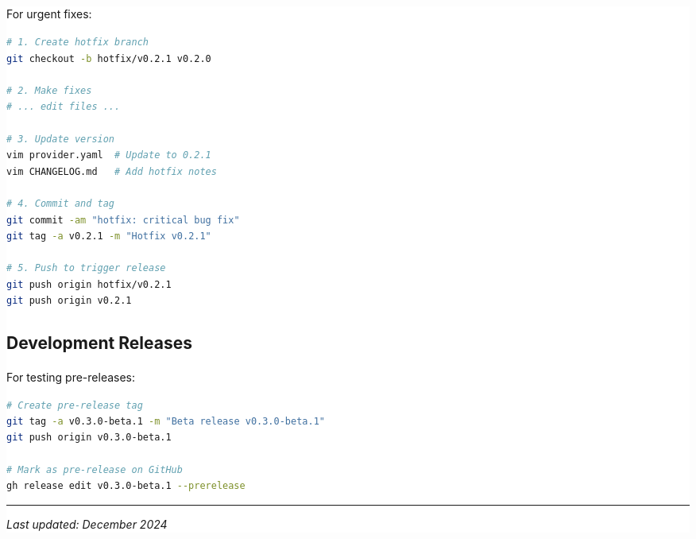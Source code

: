 For urgent fixes:

```bash
# 1. Create hotfix branch
git checkout -b hotfix/v0.2.1 v0.2.0

# 2. Make fixes
# ... edit files ...

# 3. Update version
vim provider.yaml  # Update to 0.2.1
vim CHANGELOG.md   # Add hotfix notes

# 4. Commit and tag
git commit -am "hotfix: critical bug fix"
git tag -a v0.2.1 -m "Hotfix v0.2.1"

# 5. Push to trigger release
git push origin hotfix/v0.2.1
git push origin v0.2.1
```

## Development Releases

For testing pre-releases:

```bash
# Create pre-release tag
git tag -a v0.3.0-beta.1 -m "Beta release v0.3.0-beta.1"
git push origin v0.3.0-beta.1

# Mark as pre-release on GitHub
gh release edit v0.3.0-beta.1 --prerelease
```

---

*Last updated: December 2024*